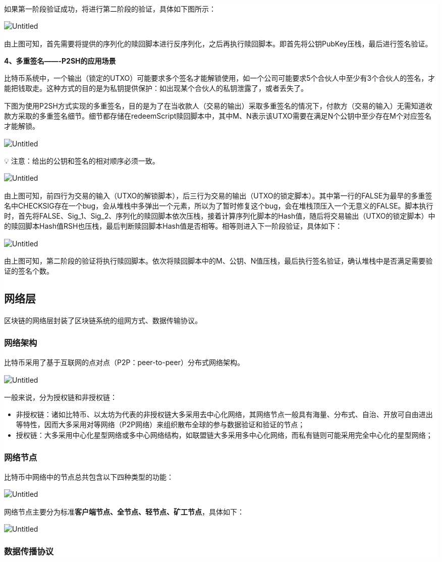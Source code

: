 如果第一阶段验证成功，将进行第二阶段的验证，具体如下图所示：

![Untitled](/images/posts/blockchain/btc_17.png)

由上图可知，首先需要将提供的序列化的赎回脚本进行反序列化，之后再执行赎回脚本。即首先将公钥PubKey压栈，最后进行签名验证。

**4、多重签名——-P2SH的应用场景**

比特币系统中，一个输出（锁定的UTXO）可能要求多个签名才能解锁使用，如一个公司可能要求5个合伙人中至少有3个合伙人的签名，才能把钱取走。这种方式的目的是为私钥提供保护：如出现某个合伙人的私钥泄露了，或者丢失了。

下图为使用P2SH方式实现的多重签名，目的是为了在当收款人（交易的输出）采取多重签名的情况下，付款方（交易的输入）无需知道收款方采取的多重签名细节。细节都存储在redeemScript赎回脚本中，其中M、N表示该UTXO需要在满足N个公钥中至少存在M个对应签名才能解锁。

![Untitled](/images/posts/blockchain/btc_18.png)

💡 注意：给出的公钥和签名的相对顺序必须一致。

![Untitled](/images/posts/blockchain/btc_19.png)

由上图可知，前四行为交易的输入（UTXO的解锁脚本），后三行为交易的输出（UTXO的锁定脚本）。其中第一行的FALSE为最早的多重签名中CHECKSIG存在一个bug，会从堆栈中多弹出一个元素，所以为了暂时修复这个bug，会在堆栈顶压入一个无意义的FALSE。脚本执行时，首先将FALSE、Sig_1、Sig_2、序列化的赎回脚本依次压栈，接着计算序列化脚本的Hash值，随后将交易输出（UTXO的锁定脚本）中的赎回脚本Hash值RSH也压栈，最后判断赎回脚本Hash值是否相等。相等则进入下一阶段验证，具体如下：

![Untitled](/images/posts/blockchain/btc_20.png)

由上图可知，第二阶段的验证将执行赎回脚本。依次将赎回脚本中的M、公钥、N值压栈，最后执行签名验证，确认堆栈中是否满足需要验证的签名个数。

## 网络层

区块链的网络层封装了区块链系统的组网方式、数据传输协议。

### 网络架构

比特币采用了基于互联网的点对点（P2P：peer-to-peer）分布式网络架构。

![Untitled](/images/posts/blockchain/btc_21.png)

一般来说，分为授权链和非授权链：

- 非授权链：诸如比特币、以太坊为代表的非授权链大多采用去中心化网络，其网络节点一般具有海量、分布式、自治、开放可自由进出等特性，因而大多采用对等网络（P2P网络）来组织散布全球的参与数据验证和验证的节点；
- 授权链：大多采用中心化星型网络或多中心网络结构，如联盟链大多采用多中心化网络，而私有链则可能采用完全中心化的星型网络；

### 网络节点

比特币中网络中的节点总共包含以下四种类型的功能：

![Untitled](/images/posts/blockchain/btc_22.png)

网络节点主要分为标准**客户端节点、全节点、轻节点、矿工节点**，具体如下：

![Untitled](/images/posts/blockchain/btc_23.png)

### 数据传播协议
